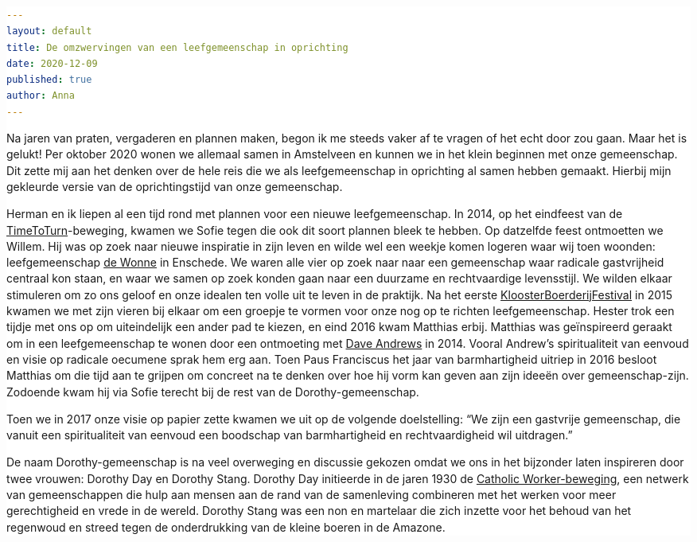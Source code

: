 ```yaml
---
layout: default
title: De omzwervingen van een leefgemeenschap in oprichting
date: 2020-12-09
published: true
author: Anna
---
```


Na jaren van praten, vergaderen en plannen maken, begon ik me steeds vaker af
te vragen of het echt door zou gaan. Maar het is gelukt! Per oktober 2020
wonen we allemaal samen in Amstelveen en kunnen we in het klein beginnen met
onze gemeenschap. Dit zette mij aan het denken over de hele reis die we als
leefgemeenschap in oprichting al samen hebben gemaakt. Hierbij mijn gekleurde
versie van de oprichtingstijd van onze gemeenschap.

Herman en ik liepen al een tijd rond met plannen voor een nieuwe
leefgemeenschap. In 2014, op het eindfeest van de [TimeToTurn](http://web.archive.org/web/20141222005904/http://www.timetoturn.nl/)-beweging,
kwamen we Sofie tegen die ook dit soort plannen bleek te hebben. Op datzelfde
feest ontmoetten we Willem. Hij was op zoek naar nieuwe inspiratie in zijn
leven en wilde wel een weekje komen logeren waar wij toen woonden:
leefgemeenschap [de Wonne](https://dewonne.wordpress.com/) in Enschede. We
waren alle vier op zoek naar naar een gemeenschap waar radicale gastvrijheid
centraal kon staan, en waar we samen op zoek konden gaan naar een duurzame en
rechtvaardige levensstijl. We wilden elkaar stimuleren om zo ons geloof en onze
idealen ten volle uit te leven in de praktijk. Na het eerste
[KloosterBoerderijFestival](https://www.kloosterboerderijfestival.nl) in 2015
kwamen we met zijn vieren bij elkaar om een groepje te vormen voor onze nog op
te richten leefgemeenschap. Hester trok een tijdje met ons op om uiteindelijk
een ander pad te kiezen, en eind 2016 kwam Matthias erbij. Matthias was
geïnspireerd geraakt om in een leefgemeenschap te wonen door een ontmoeting met
[Dave Andrews](http://www.daveandrews.com.au/) in 2014. Vooral Andrew’s
spiritualiteit van eenvoud en visie op radicale oecumene sprak hem erg aan.
Toen Paus Franciscus het jaar van barmhartigheid uitriep in 2016 besloot
Matthias om die tijd aan te grijpen om concreet na te denken over hoe hij vorm
kan geven aan zijn ideeën over gemeenschap-zijn. Zodoende kwam hij via Sofie
terecht bij de rest van de Dorothy-gemeenschap.

Toen we in 2017 onze visie op papier zette kwamen we uit op de volgende
doelstelling: “We zijn een gastvrije gemeenschap, die vanuit een spiritualiteit
van eenvoud een boodschap van barmhartigheid en rechtvaardigheid wil
uitdragen.”

De naam Dorothy-gemeenschap is na veel overweging en discussie gekozen omdat we
ons in het bijzonder laten inspireren door twee vrouwen: Dorothy Day en Dorothy
Stang. Dorothy Day initieerde in de jaren 1930 de [Catholic Worker-beweging](https://www.catholicworker.org/),
een netwerk van gemeenschappen die hulp aan mensen aan de rand van de
samenleving combineren met het werken voor meer gerechtigheid en vrede in de
wereld. Dorothy Stang was een non en martelaar die zich inzette voor het
behoud van het regenwoud en streed tegen de onderdrukking van de kleine boeren
in de Amazone. 
